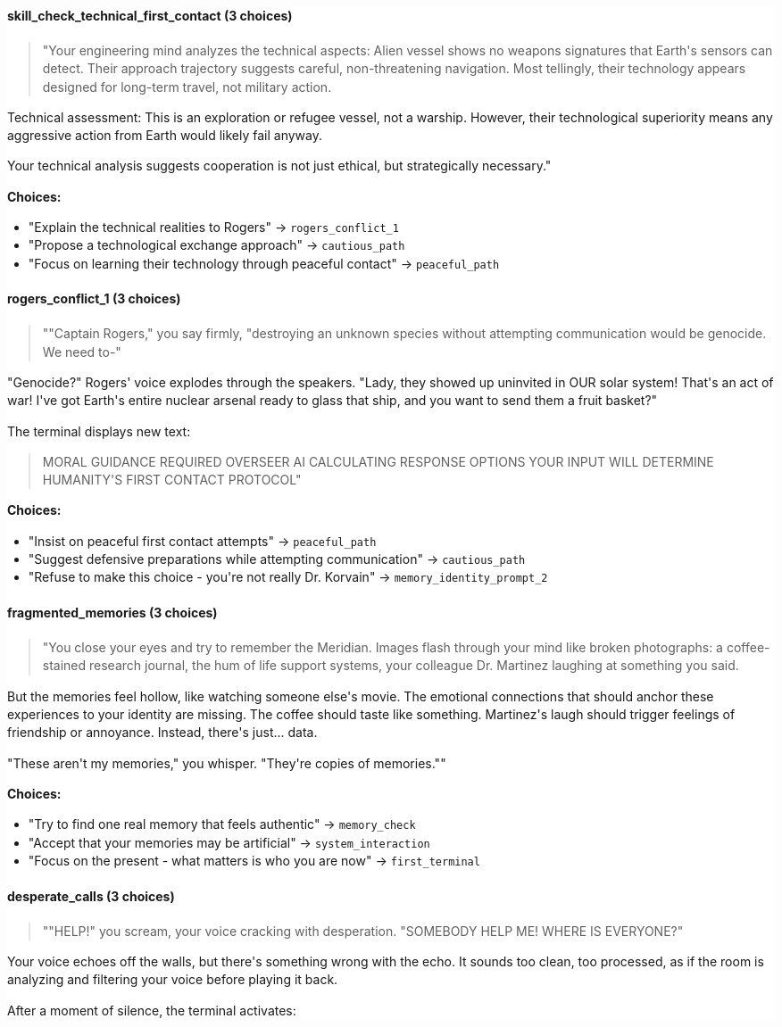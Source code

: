 #### skill_check_technical_first_contact (3 choices)
> "Your engineering mind analyzes the technical aspects: Alien vessel shows no weapons signatures that Earth's sensors can detect. Their approach trajectory suggests careful, non-threatening navigation. Most tellingly, their technology appears designed for long-term travel, not military action.

Technical assessment: This is an exploration or refugee vessel, not a warship. However, their technological superiority means any aggressive action from Earth would likely fail anyway.

Your technical analysis suggests cooperation is not just ethical, but strategically necessary."

**Choices:**
- "Explain the technical realities to Rogers" → `rogers_conflict_1`
- "Propose a technological exchange approach" → `cautious_path`
- "Focus on learning their technology through peaceful contact" → `peaceful_path`

#### rogers_conflict_1 (3 choices)
> ""Captain Rogers," you say firmly, "destroying an unknown species without attempting communication would be genocide. We need to-"

"Genocide?" Rogers' voice explodes through the speakers. "Lady, they showed up uninvited in OUR solar system! That's an act of war! I've got Earth's entire nuclear arsenal ready to glass that ship, and you want to send them a fruit basket?"

The terminal displays new text:
> MORAL GUIDANCE REQUIRED
> OVERSEER AI CALCULATING RESPONSE OPTIONS
> YOUR INPUT WILL DETERMINE HUMANITY'S FIRST CONTACT PROTOCOL"

**Choices:**
- "Insist on peaceful first contact attempts" → `peaceful_path`
- "Suggest defensive preparations while attempting communication" → `cautious_path`
- "Refuse to make this choice - you're not really Dr. Korvain" → `memory_identity_prompt_2`

#### fragmented_memories (3 choices)
> "You close your eyes and try to remember the Meridian. Images flash through your mind like broken photographs: a coffee-stained research journal, the hum of life support systems, your colleague Dr. Martinez laughing at something you said.

But the memories feel hollow, like watching someone else's movie. The emotional connections that should anchor these experiences to your identity are missing. The coffee should taste like something. Martinez's laugh should trigger feelings of friendship or annoyance. Instead, there's just... data.

"These aren't my memories," you whisper. "They're copies of memories.""

**Choices:**
- "Try to find one real memory that feels authentic" → `memory_check`
- "Accept that your memories may be artificial" → `system_interaction`
- "Focus on the present - what matters is who you are now" → `first_terminal`

#### desperate_calls (3 choices)
> ""HELP!" you scream, your voice cracking with desperation. "SOMEBODY HELP ME! WHERE IS EVERYONE?"

Your voice echoes off the walls, but there's something wrong with the echo. It sounds too clean, too processed, as if the room is analyzing and filtering your voice before playing it back.

After a moment of silence, the terminal activates:
